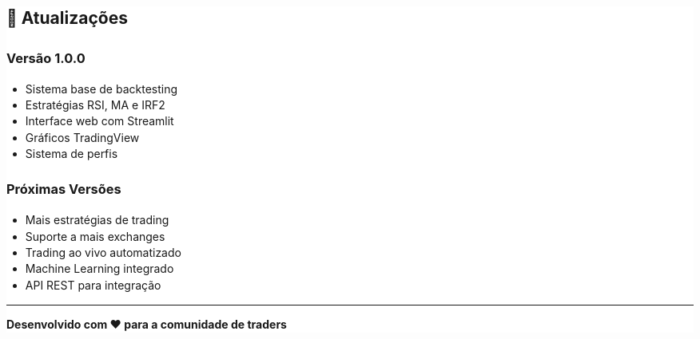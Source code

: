 ## 🔄 Atualizações

### Versão 1.0.0
- Sistema base de backtesting
- Estratégias RSI, MA e IRF2
- Interface web com Streamlit
- Gráficos TradingView
- Sistema de perfis

### Próximas Versões
- Mais estratégias de trading
- Suporte a mais exchanges
- Trading ao vivo automatizado
- Machine Learning integrado
- API REST para integração

---

**Desenvolvido com ❤️ para a comunidade de traders**

